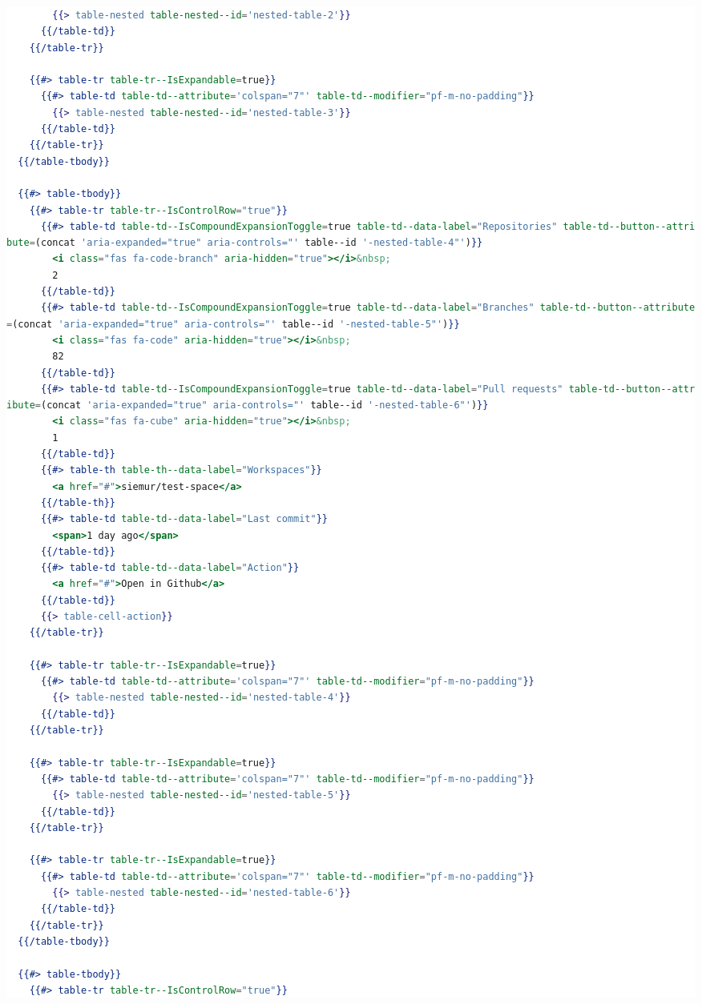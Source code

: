 ```hbs
        {{> table-nested table-nested--id='nested-table-2'}}
      {{/table-td}}
    {{/table-tr}}

    {{#> table-tr table-tr--IsExpandable=true}}
      {{#> table-td table-td--attribute='colspan="7"' table-td--modifier="pf-m-no-padding"}}
        {{> table-nested table-nested--id='nested-table-3'}}
      {{/table-td}}
    {{/table-tr}}
  {{/table-tbody}}

  {{#> table-tbody}}
    {{#> table-tr table-tr--IsControlRow="true"}}
      {{#> table-td table-td--IsCompoundExpansionToggle=true table-td--data-label="Repositories" table-td--button--attribute=(concat 'aria-expanded="true" aria-controls="' table--id '-nested-table-4"')}}
        <i class="fas fa-code-branch" aria-hidden="true"></i>&nbsp;
        2
      {{/table-td}}
      {{#> table-td table-td--IsCompoundExpansionToggle=true table-td--data-label="Branches" table-td--button--attribute=(concat 'aria-expanded="true" aria-controls="' table--id '-nested-table-5"')}}
        <i class="fas fa-code" aria-hidden="true"></i>&nbsp;
        82
      {{/table-td}}
      {{#> table-td table-td--IsCompoundExpansionToggle=true table-td--data-label="Pull requests" table-td--button--attribute=(concat 'aria-expanded="true" aria-controls="' table--id '-nested-table-6"')}}
        <i class="fas fa-cube" aria-hidden="true"></i>&nbsp;
        1
      {{/table-td}}
      {{#> table-th table-th--data-label="Workspaces"}}
        <a href="#">siemur/test-space</a>
      {{/table-th}}
      {{#> table-td table-td--data-label="Last commit"}}
        <span>1 day ago</span>
      {{/table-td}}
      {{#> table-td table-td--data-label="Action"}}
        <a href="#">Open in Github</a>
      {{/table-td}}
      {{> table-cell-action}}
    {{/table-tr}}

    {{#> table-tr table-tr--IsExpandable=true}}
      {{#> table-td table-td--attribute='colspan="7"' table-td--modifier="pf-m-no-padding"}}
        {{> table-nested table-nested--id='nested-table-4'}}
      {{/table-td}}
    {{/table-tr}}

    {{#> table-tr table-tr--IsExpandable=true}}
      {{#> table-td table-td--attribute='colspan="7"' table-td--modifier="pf-m-no-padding"}}
        {{> table-nested table-nested--id='nested-table-5'}}
      {{/table-td}}
    {{/table-tr}}

    {{#> table-tr table-tr--IsExpandable=true}}
      {{#> table-td table-td--attribute='colspan="7"' table-td--modifier="pf-m-no-padding"}}
        {{> table-nested table-nested--id='nested-table-6'}}
      {{/table-td}}
    {{/table-tr}}
  {{/table-tbody}}

  {{#> table-tbody}}
    {{#> table-tr table-tr--IsControlRow="true"}}
```